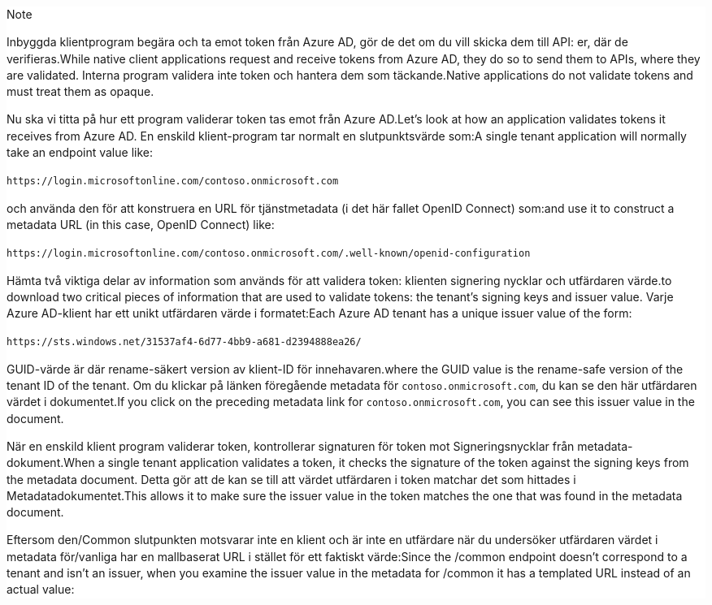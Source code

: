> [!NOTE]
> <span data-ttu-id="d2b09-152">Inbyggda klientprogram begära och ta emot token från Azure AD, gör de det om du vill skicka dem till API: er, där de verifieras.</span><span class="sxs-lookup"><span data-stu-id="d2b09-152">While native client applications request and receive tokens from Azure AD, they do so to send them to APIs, where they are validated.</span></span>  <span data-ttu-id="d2b09-153">Interna program validera inte token och hantera dem som täckande.</span><span class="sxs-lookup"><span data-stu-id="d2b09-153">Native applications do not validate tokens and must treat them as opaque.</span></span>
> 
> 

<span data-ttu-id="d2b09-154">Nu ska vi titta på hur ett program validerar token tas emot från Azure AD.</span><span class="sxs-lookup"><span data-stu-id="d2b09-154">Let’s look at how an application validates tokens it receives from Azure AD.</span></span>  <span data-ttu-id="d2b09-155">En enskild klient-program tar normalt en slutpunktsvärde som:</span><span class="sxs-lookup"><span data-stu-id="d2b09-155">A single tenant application will normally take an endpoint value like:</span></span>

    https://login.microsoftonline.com/contoso.onmicrosoft.com

<span data-ttu-id="d2b09-156">och använda den för att konstruera en URL för tjänstmetadata (i det här fallet OpenID Connect) som:</span><span class="sxs-lookup"><span data-stu-id="d2b09-156">and use it to construct a metadata URL (in this case, OpenID Connect) like:</span></span>

    https://login.microsoftonline.com/contoso.onmicrosoft.com/.well-known/openid-configuration

<span data-ttu-id="d2b09-157">Hämta två viktiga delar av information som används för att validera token: klienten signering nycklar och utfärdaren värde.</span><span class="sxs-lookup"><span data-stu-id="d2b09-157">to download two critical pieces of information that are used to validate tokens:  the tenant’s signing keys and issuer value.</span></span>  <span data-ttu-id="d2b09-158">Varje Azure AD-klient har ett unikt utfärdaren värde i formatet:</span><span class="sxs-lookup"><span data-stu-id="d2b09-158">Each Azure AD tenant has a unique issuer value of the form:</span></span>

    https://sts.windows.net/31537af4-6d77-4bb9-a681-d2394888ea26/

<span data-ttu-id="d2b09-159">GUID-värde är där rename-säkert version av klient-ID för innehavaren.</span><span class="sxs-lookup"><span data-stu-id="d2b09-159">where the GUID value is the rename-safe version of the tenant ID of the tenant.</span></span>  <span data-ttu-id="d2b09-160">Om du klickar på länken föregående metadata för `contoso.onmicrosoft.com`, du kan se den här utfärdaren värdet i dokumentet.</span><span class="sxs-lookup"><span data-stu-id="d2b09-160">If you click on the preceding metadata link for `contoso.onmicrosoft.com`, you can see this issuer value in the document.</span></span>

<span data-ttu-id="d2b09-161">När en enskild klient program validerar token, kontrollerar signaturen för token mot Signeringsnycklar från metadata-dokument.</span><span class="sxs-lookup"><span data-stu-id="d2b09-161">When a single tenant application validates a token, it checks the signature of the token against the signing keys from the metadata document.</span></span> <span data-ttu-id="d2b09-162">Detta gör att de kan se till att värdet utfärdaren i token matchar det som hittades i Metadatadokumentet.</span><span class="sxs-lookup"><span data-stu-id="d2b09-162">This allows it to make sure the issuer value in the token matches the one that was found in the metadata document.</span></span>

<span data-ttu-id="d2b09-163">Eftersom den/Common slutpunkten motsvarar inte en klient och är inte en utfärdare när du undersöker utfärdaren värdet i metadata för/vanliga har en mallbaserat URL i stället för ett faktiskt värde:</span><span class="sxs-lookup"><span data-stu-id="d2b09-163">Since the /common endpoint doesn’t correspond to a tenant and isn’t an issuer, when you examine the issuer value in the metadata for /common it has a templated URL instead of an actual value:</span></span>


[AAD-Access-Panel]:  https://myapps.microsoft.com
[AAD-App-Branding]: ./active-directory-branding-guidelines.md
[AAD-App-Manifest]: ./active-directory-application-manifest.md
[AAD-App-SP-Objects]: ./active-directory-application-objects.md
[AAD-Auth-Scenarios]: ./active-directory-authentication-scenarios.md
[AAD-Consent-Overview]: ./active-directory-integrating-applications.md#overview-of-the-consent-framework
[AAD-Dev-Guide]: ./active-directory-developers-guide.md
[AAD-Graph-Overview]: https://azure.microsoft.com/en-us/documentation/articles/active-directory-graph-api/
[AAD-Graph-Perm-Scopes]: https://msdn.microsoft.com/library/azure/ad/graph/howto/azure-ad-graph-api-permission-scopes
[AAD-Integrating-Apps]: ./active-directory-integrating-applications.md
[AAD-Samples-MT]: https://azure.microsoft.com/documentation/samples/?service=active-directory&term=multitenant
[AAD-Why-To-Integrate]: ./active-directory-how-to-integrate.md
[AZURE-portal]: https://portal.azure.com
[MSFT-Graph-overview]: https://graph.microsoft.io/en-us/docs/overview/overview
[MSFT-Graph-permision-scopes]: https://graph.microsoft.io/en-us/docs/authorization/permission_scopes
[AAD-Sign-In]: ./media/active-directory-devhowto-multi-tenant-overview/sign-in-with-microsoft-light.png
[Consent-Single-Tier]: ./media/active-directory-devhowto-multi-tenant-overview/consent-flow-single-tier.png
[Consent-Multi-Tier-Known-Client]: ./media/active-directory-devhowto-multi-tenant-overview/consent-flow-multi-tier-known-clients.png
[Consent-Multi-Tier-Multi-Party]: ./media/active-directory-devhowto-multi-tenant-overview/consent-flow-multi-tier-multi-party.png
[AAD-App-Manifest]: ./active-directory-application-manifest.md
[AAD-App-SP-Objects]: ./active-directory-application-objects.md
[AAD-Auth-Scenarios]: ./active-directory-authentication-scenarios.md
[AAD-Integrating-Apps]: ./active-directory-integrating-applications.md
[AAD-Dev-Guide]: ./active-directory-developers-guide.md
[AAD-Graph-Perm-Scopes]: https://msdn.microsoft.com/library/azure/ad/graph/howto/azure-ad-graph-api-permission-scopes
[AAD-Graph-App-Entity]: https://msdn.microsoft.com/Library/Azure/Ad/Graph/api/entity-and-complex-type-reference#application-entity
[AAD-Graph-Sp-Entity]: https://msdn.microsoft.com/Library/Azure/Ad/Graph/api/entity-and-complex-type-reference#serviceprincipal-entity
[AAD-Graph-User-Entity]: https://msdn.microsoft.com/Library/Azure/Ad/Graph/api/entity-and-complex-type-reference#user-entity
[AAD-How-To-Integrate]: ./active-directory-how-to-integrate.md
[AAD-Security-Token-Claims]: ./active-directory-authentication-scenarios/#claims-in-azure-ad-security-tokens
[AAD-Tokens-Claims]: ./active-directory-token-and-claims.md
[AAD-V2-Dev-Guide]: ../active-directory-appmodel-v2-overview.md
[AZURE-portal]: https://portal.azure.com
[Duyshant-Role-Blog]: http://www.dushyantgill.com/blog/2014/12/10/roles-based-access-control-in-cloud-applications-using-azure-ad/
[JWT]: https://tools.ietf.org/html/draft-ietf-oauth-json-web-token-32
[O365-Perm-Ref]: https://msdn.microsoft.com/en-us/office/office365/howto/application-manifest
[OAuth2-Access-Token-Scopes]: https://tools.ietf.org/html/rfc6749#section-3.3
[OAuth2-AuthZ-Code-Grant-Flow]: https://msdn.microsoft.com/library/azure/dn645542.aspx
[OAuth2-AuthZ-Grant-Types]: https://tools.ietf.org/html/rfc6749#section-1.3 
[OAuth2-Client-Types]: https://tools.ietf.org/html/rfc6749#section-2.1
[OAuth2-Role-Def]: https://tools.ietf.org/html/rfc6749#page-6
[OpenIDConnect]: http://openid.net/specs/openid-connect-core-1_0.html
[OpenIDConnect-ID-Token]: http://openid.net/specs/openid-connect-core-1_0.html#IDToken